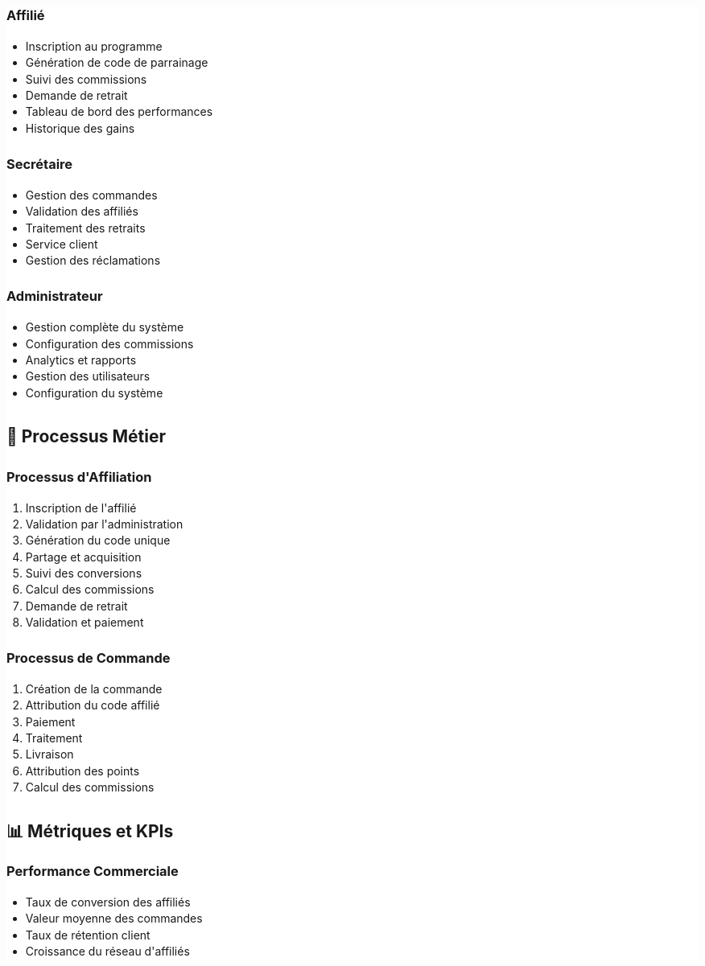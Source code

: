 ### Affilié
- Inscription au programme
- Génération de code de parrainage
- Suivi des commissions
- Demande de retrait
- Tableau de bord des performances
- Historique des gains

### Secrétaire
- Gestion des commandes
- Validation des affiliés
- Traitement des retraits
- Service client
- Gestion des réclamations

### Administrateur
- Gestion complète du système
- Configuration des commissions
- Analytics et rapports
- Gestion des utilisateurs
- Configuration du système

## 🔄 Processus Métier

### Processus d'Affiliation
1. Inscription de l'affilié
2. Validation par l'administration
3. Génération du code unique
4. Partage et acquisition
5. Suivi des conversions
6. Calcul des commissions
7. Demande de retrait
8. Validation et paiement

### Processus de Commande
1. Création de la commande
2. Attribution du code affilié
3. Paiement
4. Traitement
5. Livraison
6. Attribution des points
7. Calcul des commissions

## 📊 Métriques et KPIs

### Performance Commerciale
- Taux de conversion des affiliés
- Valeur moyenne des commandes
- Taux de rétention client
- Croissance du réseau d'affiliés
